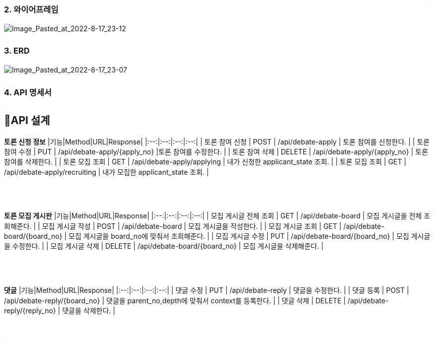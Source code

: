 ### 2. 와이어프레임
![Image_Pasted_at_2022-8-17_23-12](/uploads/384559dcf91927696573e73e38663d6d/Image_Pasted_at_2022-8-17_23-12.png)

### 3. ERD

![Image_Pasted_at_2022-8-17_23-07](/uploads/2f743881d275ddb736d5449f6edde084/Image_Pasted_at_2022-8-17_23-07.png)

### 4. API 명세서
## 📃API 설계
**토론 신청 정보**
|기능|Method|URL|Response|
|:--:|:--:|:--:|:--:|
| 토론 참여 신청 | POST | ​/api​/debate-apply | 토론 참여를 신청한다. | 
| 토론 참여 수정 | PUT | /api/debate-apply/{apply_no} |토론 참여를 수정한다. |
| 토론 참여 삭제 | DELETE | /api/debate-apply/{apply_no} | 토론 참여를 삭제한다. |
| 토론 모집 조회 | GET | /api/debate-apply/applying | 내가 신청한 applicant_state 조회. |
| 토론 모집 조회 | GET | /api/debate-apply/recruiting | 내가 모집한 applicant_state 조회. |

<br/>
<br/>

**토론 모집 게시판**
|기능|Method|URL|Response|
|:--:|:--:|:--:|:--:|
| 모집 게시글 전체 조회 | GET | /api/debate-board | 모집 게시글을 전체 조회해준다. |
| 모집 게시글 작성 | POST | /api/debate-board | 모집 게시글을 작성한다. |
| 모집 게시글 조회 | GET | /api/debate-board/{board_no} | 모집 게시글을 board_no에 맞춰서 조회해준다. |
| 모집 게시글 수정 | PUT | /api/debate-board/{board_no} | 모집 게시글을 수정한다. |
| 모집 게시글 삭제 | DELETE | /api/debate-board/{board_no} | 모집 게시글을 삭제해준다. |

<br/>
<br/>

**댓글**
|기능|Method|URL|Response|
|:--:|:--:|:--:|:--:|
| 댓글 수정 | PUT | /api/debate-reply | 댓글을 수정한다. |
| 댓글 등록 | POST | /api/debate-reply/{board_no} | 댓글을 parent_no,depth에 맞춰서 context를 등록한다. |
| 댓글 삭제 | DELETE | /api/debate-reply/{reply_no} | 댓글을 삭제한다. |

<br/>
<br/>
